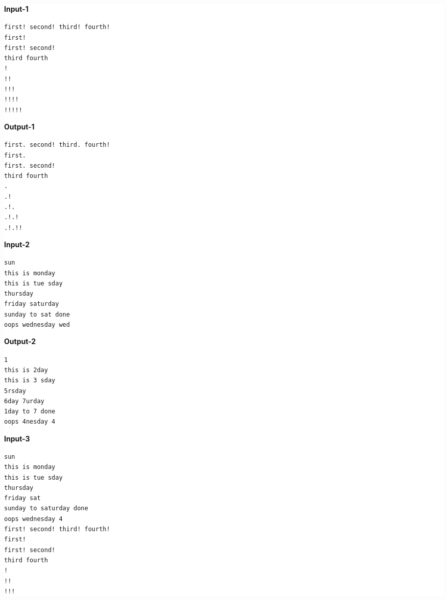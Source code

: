**Input-1**

```text
first! second! third! fourth!
first!
first! second!
third fourth
!
!!
!!!
!!!!
!!!!!
```

**Output-1**

```text
first. second! third. fourth!
first.
first. second!
third fourth
.
.!
.!.
.!.!
.!.!!
```

**Input-2**

```text
sun
this is monday
this is tue sday
thursday
friday saturday
sunday to sat done
oops wednesday wed
```

**Output-2**

```text
1
this is 2day
this is 3 sday
5rsday
6day 7urday
1day to 7 done
oops 4nesday 4
```

**Input-3**

```text
sun
this is monday
this is tue sday
thursday
friday sat
sunday to saturday done
oops wednesday 4
first! second! third! fourth!
first!
first! second!
third fourth
!
!!
!!!
```
